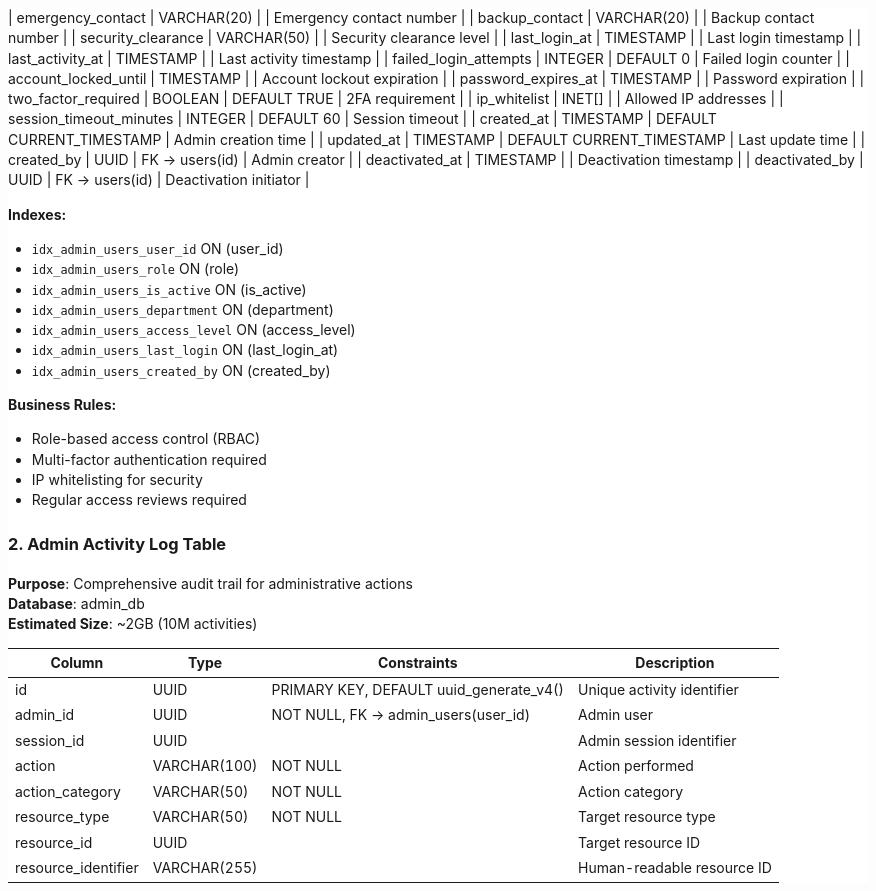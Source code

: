 | emergency_contact | VARCHAR(20) | | Emergency contact number |
| backup_contact | VARCHAR(20) | | Backup contact number |
| security_clearance | VARCHAR(50) | | Security clearance level |
| last_login_at | TIMESTAMP | | Last login timestamp |
| last_activity_at | TIMESTAMP | | Last activity timestamp |
| failed_login_attempts | INTEGER | DEFAULT 0 | Failed login counter |
| account_locked_until | TIMESTAMP | | Account lockout expiration |
| password_expires_at | TIMESTAMP | | Password expiration |
| two_factor_required | BOOLEAN | DEFAULT TRUE | 2FA requirement |
| ip_whitelist | INET[] | | Allowed IP addresses |
| session_timeout_minutes | INTEGER | DEFAULT 60 | Session timeout |
| created_at | TIMESTAMP | DEFAULT CURRENT_TIMESTAMP | Admin creation time |
| updated_at | TIMESTAMP | DEFAULT CURRENT_TIMESTAMP | Last update time |
| created_by | UUID | FK → users(id) | Admin creator |
| deactivated_at | TIMESTAMP | | Deactivation timestamp |
| deactivated_by | UUID | FK → users(id) | Deactivation initiator |

**Indexes:**
- `idx_admin_users_user_id` ON (user_id)
- `idx_admin_users_role` ON (role)
- `idx_admin_users_is_active` ON (is_active)
- `idx_admin_users_department` ON (department)
- `idx_admin_users_access_level` ON (access_level)
- `idx_admin_users_last_login` ON (last_login_at)
- `idx_admin_users_created_by` ON (created_by)

**Business Rules:**
- Role-based access control (RBAC)
- Multi-factor authentication required
- IP whitelisting for security
- Regular access reviews required

### 2. Admin Activity Log Table
**Purpose**: Comprehensive audit trail for administrative actions  
**Database**: admin_db  
**Estimated Size**: ~2GB (10M activities)

| Column | Type | Constraints | Description |
|--------|------|-------------|-------------|
| id | UUID | PRIMARY KEY, DEFAULT uuid_generate_v4() | Unique activity identifier |
| admin_id | UUID | NOT NULL, FK → admin_users(user_id) | Admin user |
| session_id | UUID | | Admin session identifier |
| action | VARCHAR(100) | NOT NULL | Action performed |
| action_category | VARCHAR(50) | NOT NULL | Action category |
| resource_type | VARCHAR(50) | NOT NULL | Target resource type |
| resource_id | UUID | | Target resource ID |
| resource_identifier | VARCHAR(255) | | Human-readable resource ID |
